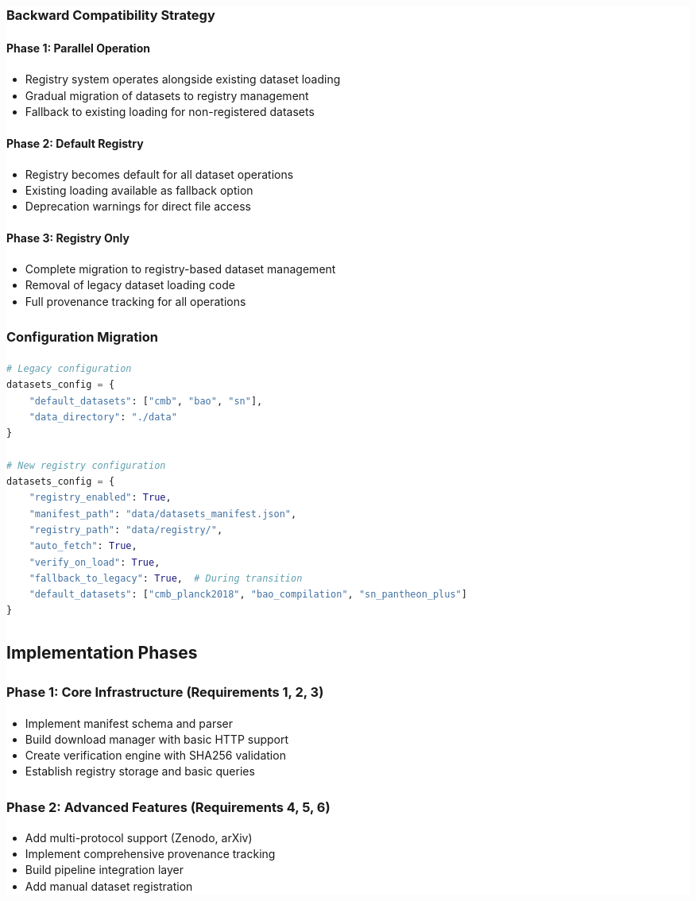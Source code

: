 ### Backward Compatibility Strategy

#### Phase 1: Parallel Operation
- Registry system operates alongside existing dataset loading
- Gradual migration of datasets to registry management
- Fallback to existing loading for non-registered datasets

#### Phase 2: Default Registry
- Registry becomes default for all dataset operations
- Existing loading available as fallback option
- Deprecation warnings for direct file access

#### Phase 3: Registry Only
- Complete migration to registry-based dataset management
- Removal of legacy dataset loading code
- Full provenance tracking for all operations

### Configuration Migration

```python
# Legacy configuration
datasets_config = {
    "default_datasets": ["cmb", "bao", "sn"],
    "data_directory": "./data"
}

# New registry configuration
datasets_config = {
    "registry_enabled": True,
    "manifest_path": "data/datasets_manifest.json",
    "registry_path": "data/registry/",
    "auto_fetch": True,
    "verify_on_load": True,
    "fallback_to_legacy": True,  # During transition
    "default_datasets": ["cmb_planck2018", "bao_compilation", "sn_pantheon_plus"]
}
```

## Implementation Phases

### Phase 1: Core Infrastructure (Requirements 1, 2, 3)
- Implement manifest schema and parser
- Build download manager with basic HTTP support
- Create verification engine with SHA256 validation
- Establish registry storage and basic queries

### Phase 2: Advanced Features (Requirements 4, 5, 6)
- Add multi-protocol support (Zenodo, arXiv)
- Implement comprehensive provenance tracking
- Build pipeline integration layer
- Add manual dataset registration
